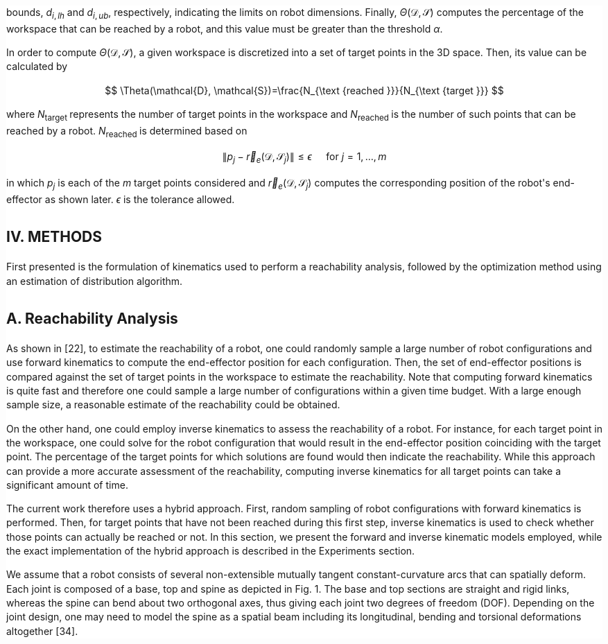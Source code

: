 bounds, $d_{i, l h}$ and $d_{i, u b}$, respectively, indicating the limits on robot dimensions. Finally, $\Theta(\mathcal{D}, \mathcal{S})$ computes the percentage of the workspace that can be reached by a robot, and this value must be greater than the threshold $\alpha$.

In order to compute $\Theta(\mathcal{D}, \mathcal{S})$, a given workspace is discretized into a set of target points in the 3D space. Then, its value can be calculated by

$$
\Theta(\mathcal{D}, \mathcal{S})=\frac{N_{\text {reached }}}{N_{\text {target }}}
$$

where $N_{\text {target }}$ represents the number of target points in the workspace and $N_{\text {reached }}$ is the number of such points that can be reached by a robot. $N_{\text {reached }}$ is determined based on

$$
\left\|p_{j}-\vec{r}_{e}\left(\mathcal{D}, \mathcal{S}_{j}\right)\right\| \leq \epsilon \quad \text { for } j=1, \ldots, m
$$

in which $p_{j}$ is each of the $m$ target points considered and $\vec{r}_{e}\left(\mathcal{D}, \mathcal{S}_{j}\right)$ computes the corresponding position of the robot's end-effector as shown later. $\epsilon$ is the tolerance allowed.

## IV. METHODS

First presented is the formulation of kinematics used to perform a reachability analysis, followed by the optimization method using an estimation of distribution algorithm.

## A. Reachability Analysis

As shown in [22], to estimate the reachability of a robot, one could randomly sample a large number of robot configurations and use forward kinematics to compute the end-effector position for each configuration. Then, the set of end-effector positions is compared against the set of target points in the workspace to estimate the reachability. Note that computing forward kinematics is quite fast and therefore one could sample a large number of configurations within a given time budget. With a large enough sample size, a reasonable estimate of the reachability could be obtained.

On the other hand, one could employ inverse kinematics to assess the reachability of a robot. For instance, for each target point in the workspace, one could solve for the robot configuration that would result in the end-effector position coinciding with the target point. The percentage of the target points for which solutions are found would then indicate the reachability. While this approach can provide a more accurate assessment of the reachability, computing inverse kinematics for all target points can take a significant amount of time.

The current work therefore uses a hybrid approach. First, random sampling of robot configurations with forward kinematics is performed. Then, for target points that have not been reached during this first step, inverse kinematics is used to check whether those points can actually be reached or not. In this section, we present the forward and inverse kinematic models employed, while the exact implementation of the hybrid approach is described in the Experiments section.

We assume that a robot consists of several non-extensible mutually tangent constant-curvature arcs that can spatially deform. Each joint is composed of a base, top and spine as depicted in Fig. 1. The base and top sections are straight and rigid links,
whereas the spine can bend about two orthogonal axes, thus giving each joint two degrees of freedom (DOF). Depending on the joint design, one may need to model the spine as a spatial beam including its longitudinal, bending and torsional deformations altogether [34].
